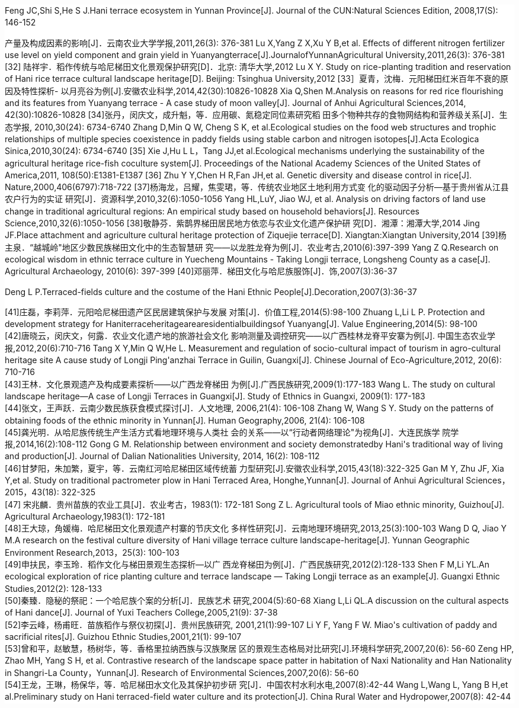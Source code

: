 Feng JC,Shi S,He S J.Hani terrace ecosystem in Yunnan Province[J]. Journal of the CUN:Natural Sciences Edition, 2008,17(S): 146-152

产量及构成因素的影响[J]．云南农业大学学报,2011,26(3): 376-381 Lu X,Yang Z X,Xu Y B,et al. Effects of different nitrogen fertilizer use level on yield component and grain yield in Yuanyangterrace[J].JournalofYunnanAgricultural University,2011,26(3): 376-381 [32] 陆祥宇．稻作传统与哈尼梯田文化景观保护研究[D]．北京: 清华大学,2012 Lu X Y. Study on rice-planting tradition and reservation of Hani rice terrace cultural landscape heritage[D]. Beijing: Tsinghua University,2012 [33］夏青，沈梅．元阳梯田红米百年不衰的原因及特性探析- 以月亮谷为例[J].安徽农业科学,2014,42(30):10826-10828 Xia Q,Shen M.Analysis on reasons for red rice flourishing and its features from Yuanyang terrace - A case study of moon valley[J]. Journal of Anhui Agricultural Sciences,2014, 42(30):10826-10828 [34]张丹，闵庆文，成升魁，等．应用碳、氮稳定同位素研究稻 田多个物种共存的食物网结构和营养级关系[J]．生态学报, 2010,30(24): 6734-6740 Zhang D,Min Q W, Cheng S K, et al.Ecological studies on the food web structures and trophic relationships of multiple species coexistence in paddy fields using stable carbon and nitrogen isotopes[J].Acta Ecologica Sinica,2010,30(24): 6734-6740 [35] Xie J,Hu L L，Tang JJ,et al.Ecological mechanisms underlying the sustainability of the agricultural heritage rice-fish coculture system[J]. Proceedings of the National Academy Sciences of the United States of America,2011, 108(50):E1381-E1387 [36] Zhu Y Y,Chen H R,Fan JH,et al. Genetic diversity and disease control in rice[J]. Nature,2000,406(6797):718-722 [37]杨海龙，吕耀，焦雯珺，等．传统农业地区土地利用方式变 化的驱动因子分析—基于贵州省从江县农户行为的实证 研究[J]．资源科学,2010,32(6):1050-1056 Yang HL,LuY, Jiao WJ, et al. Analysis on driving factors of land use change in traditional agricultural regions: An empirical study based on household behaviors[J]. Resources Science,2010,32(6):1050-1056 [38]敬静芬．紫鹊界梯田居民地方依恋与农业文化遗产保护研 究[D]．湘潭：湘潭大学,2014 Jing JF.Place attachment and agriculture cultural heritage protection of Ziquejie terrace[D]. Xiangtan:Xiangtan University,2014 [39]杨主泉．“越城岭"地区少数民族梯田文化中的生态智慧研 究——以龙胜龙脊为例[J]．农业考古,2010(6):397-399 Yang Z Q.Research on ecological wisdom in ethnic terrace culture in Yuecheng Mountains - Taking Longji terrace, Longsheng County as a case[J]. Agricultural Archaeology, 2010(6): 397-399 [40]邓丽萍．梯田文化与哈尼族服饰[J]．饰,2007(3):36-37

Deng L P.Terraced-fields culture and the costume of the Hani Ethnic People[J].Decoration,2007(3):36-37

[41]庄磊，李莉萍．元阳哈尼梯田遗产区民居建筑保护与发展 对策[J]．价值工程,2014(5):98-100 Zhuang L,Li L P. Protection and development strategy for Haniterraceheritagearearesidentialbuildingsof Yuanyang[J]. Value Engineering,2014(5): 98-100   
[42]唐晓云，闵庆文，何露．农业文化遗产地的旅游社会文化 影响测量及调控研究——以广西桂林龙脊平安寨为例[J]. 中国生态农业学报,2012,20(6):710-716 Tang X Y,Min Q W,He L. Measurement and regulation of socio-cultural impact of tourism in agro-cultural heritage site A cause study of Longji Ping'anzhai Terrace in Guilin, Guangxi[J]. Chinese Journal of Eco-Agriculture,2012, 20(6): 710-716   
[43]王林．文化景观遗产及构成要素探析——以广西龙脊梯田 为例[J].广西民族研究,2009(1):177-183 Wang L. The study on cultural landscape heritage—A case of Longji Terraces in Guangxi[J]. Study of Ethnics in Guangxi, 2009(1): 177-183   
[44]张文，王声跃．云南少数民族获食模式探讨[J]．人文地理, 2006,21(4): 106-108 Zhang W, Wang S Y. Study on the patterns of obtaining foods of the ethnic minority in Yunnan[J]. Human Geography,2006, 21(4): 106-108   
[45]龚光明．从哈尼族传统生产生活方式看地理环境与人类社 会的关系——以“行动者网络理论"为视角[J]．大连民族学 院学报,2014,16(2):108-112 Gong G M. Relationship between environment and society demonstratedby Hani's traditional way of living and production[J]. Journal of Dalian Nationalities University, 2014, 16(2): 108-112   
[46]甘梦阳，朱加繁，夏宇，等．云南红河哈尼梯田区域传统蓄 力型研究[J].安徽农业科学,2015,43(18):322-325 Gan M Y, Zhu JF, Xia Y,et al. Study on traditional pactrometer plow in Hani Terraced Area, Honghe,Yunnan[J]. Journal of Anhui Agricultural Sciences， 2015，43(18): 322-325   
[47] 宋兆麟．贵州苗族的农业工具[J]．农业考古，1983(1): 172-181 Song Z L. Agricultural tools of Miao ethnic minority, Guizhou[J]. Agricultural Archaeology,1983(1): 172-181   
[48]王大琼，角媛梅．哈尼梯田文化景观遗产村寨的节庆文化 多样性研究[J]．云南地理环境研究,2013,25(3):100-103 Wang D Q, Jiao Y M.A research on the festival culture diversity of Hani village terrace culture landscape-heritage[J]. Yunnan Geographic Environment Research,2013，25(3): 100-103   
[49]申扶民，李玉玲．稻作文化与梯田景观生态探析—以广 西龙脊梯田为例[J]．广西民族研究,2012(2):128-133 Shen F M,Li YL.An ecological exploration of rice planting culture and terrace landscape — Taking Longji terrace as an example[J]. Guangxi Ethnic Studies,2012(2): 128-133   
[50]秦臻．隐秘的祭祀：一个哈尼族个案的分析[J]．民族艺术 研究,2004(5):60-68 Xiang L,Li QL.A discussion on the cultural aspects of Hani dance[J]. Journal of Yuxi Teachers College,2005,21(9): 37-38   
[52]李云峰，杨甫旺．苗族稻作与祭仪初探[J]．贵州民族研究, 2001,21(1):99-107 Li Y F, Yang F W. Miao's cultivation of paddy and sacrificial rites[J]. Guizhou Ethnic Studies,2001,21(1): 99-107   
[53]曾和平，赵敏慧，杨树华，等．香格里拉纳西族与汉族聚居 区的景观生态格局对比研究[J].环境科学研究,2007,20(6): 56-60 Zeng HP, Zhao MH, Yang S H, et al. Contrastive research of the landscape space patter in habitation of Naxi Nationality and Han Nationality in Shangri-La County，Yunnan[J]. Research of Environmental Sciences,2007,20(6): 56-60   
[54]王龙，王琳，杨保华，等．哈尼梯田水文化及其保护初步研 究[J]．中国农村水利水电,2007(8):42-44 Wang L,Wang L, Yang B H,et al.Preliminary study on Hani terraced-field water culture and its protection[J]. China Rural Water and Hydropower,2007(8): 42-44   